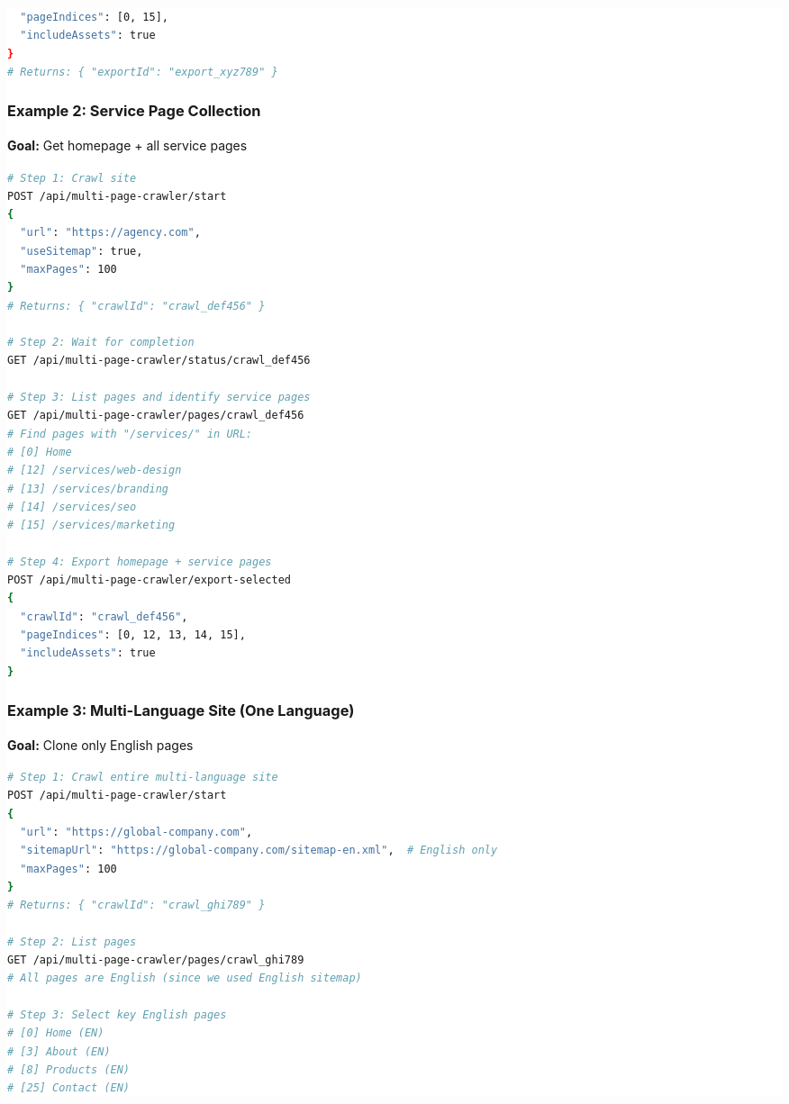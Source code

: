```bash
  "pageIndices": [0, 15],
  "includeAssets": true
}
# Returns: { "exportId": "export_xyz789" }
```

### Example 2: Service Page Collection

**Goal:** Get homepage + all service pages

```bash
# Step 1: Crawl site
POST /api/multi-page-crawler/start
{
  "url": "https://agency.com",
  "useSitemap": true,
  "maxPages": 100
}
# Returns: { "crawlId": "crawl_def456" }

# Step 2: Wait for completion
GET /api/multi-page-crawler/status/crawl_def456

# Step 3: List pages and identify service pages
GET /api/multi-page-crawler/pages/crawl_def456
# Find pages with "/services/" in URL:
# [0] Home
# [12] /services/web-design
# [13] /services/branding
# [14] /services/seo
# [15] /services/marketing

# Step 4: Export homepage + service pages
POST /api/multi-page-crawler/export-selected
{
  "crawlId": "crawl_def456",
  "pageIndices": [0, 12, 13, 14, 15],
  "includeAssets": true
}
```

### Example 3: Multi-Language Site (One Language)

**Goal:** Clone only English pages

```bash
# Step 1: Crawl entire multi-language site
POST /api/multi-page-crawler/start
{
  "url": "https://global-company.com",
  "sitemapUrl": "https://global-company.com/sitemap-en.xml",  # English only
  "maxPages": 100
}
# Returns: { "crawlId": "crawl_ghi789" }

# Step 2: List pages
GET /api/multi-page-crawler/pages/crawl_ghi789
# All pages are English (since we used English sitemap)

# Step 3: Select key English pages
# [0] Home (EN)
# [3] About (EN)
# [8] Products (EN)
# [25] Contact (EN)

```